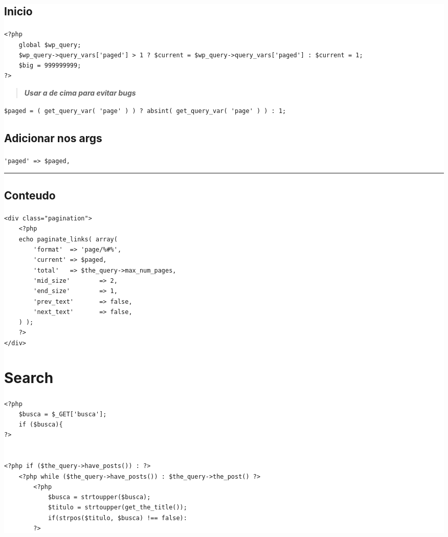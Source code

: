 ## Inicio

    <?php 
        global $wp_query;
        $wp_query->query_vars['paged'] > 1 ? $current = $wp_query->query_vars['paged'] : $current = 1;
        $big = 999999999;
    ?>


>  ***Usar a de cima para evitar bugs***

    

    $paged = ( get_query_var( 'page' ) ) ? absint( get_query_var( 'page' ) ) : 1;


## Adicionar nos args

    'paged' => $paged,

--------------------------

## Conteudo

    <div class="pagination">
        <?php
        echo paginate_links( array(
            'format'  => 'page/%#%',
            'current' => $paged,
            'total'   => $the_query->max_num_pages,
            'mid_size'        => 2,
            'end_size'        => 1,
            'prev_text'       => false,
            'next_text'       => false,
        ) );
        ?>
    </div>
    
# Search

    <?php 
        $busca = $_GET['busca'];
        if ($busca){
    ?>
    
    
    <?php if ($the_query->have_posts()) : ?>
    	<?php while ($the_query->have_posts()) : $the_query->the_post() ?>
            <?php 
                $busca = strtoupper($busca); 
                $titulo = strtoupper(get_the_title());
                if(strpos($titulo, $busca) !== false):
            ?>
    